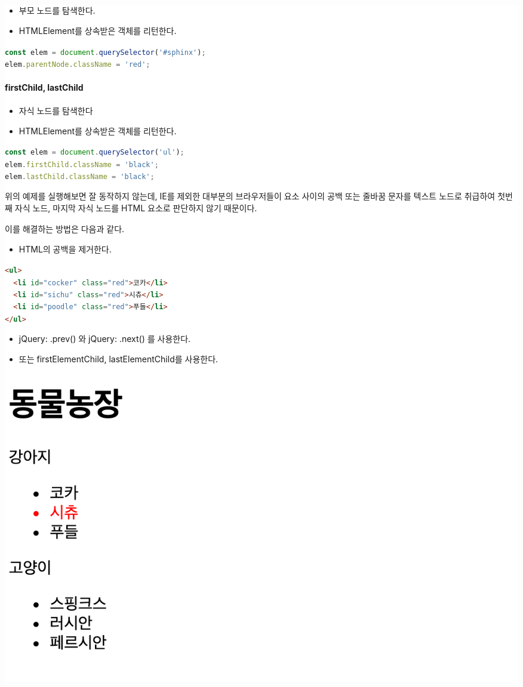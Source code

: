 - 부모 노드를 탐색한다.

- HTMLElement를 상속받은 객체를 리턴한다.

```javascript
const elem = document.querySelector('#sphinx');
elem.parentNode.className = 'red';
```

#### firstChild, lastChild

- 자식 노드를 탐색한다

- HTMLElement를 상속받은 객체를 리턴한다.

```javascript
const elem = document.querySelector('ul');
elem.firstChild.className = 'black';
elem.lastChild.className = 'black';
```

위의 예제를 실행해보면 잘 동작하지 않는데, IE를 제외한 대부분의 브라우저들이 요소 사이의 공백 또는 줄바꿈 문자를 텍스트 노드로 취급하여 첫번째 자식 노드, 마지막 자식 노드를 HTML 요소로 판단하지 않기 때문이다.

이를 해결하는 방법은 다음과 같다.

- HTML의 공백을 제거한다.

```html
<ul>
  <li id="cocker" class="red">코카</li>
  <li id="sichu" class="red">시츄</li>
  <li id="poodle" class="red">푸들</li>
</ul>
```

- jQuery: .prev() 와 jQuery: .next() 를 사용한다.

- 또는 firstElementChild, lastElementChild를 사용한다.

![DOM-image-5](./images/DOM-image-5.png)

